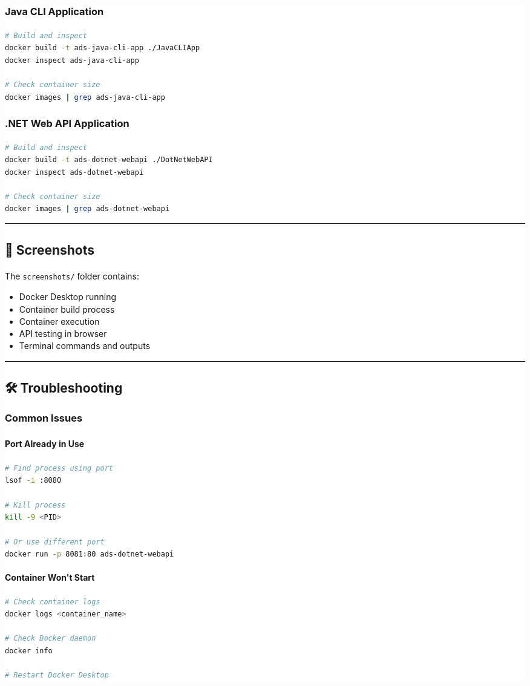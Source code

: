 ### Java CLI Application
```bash
# Build and inspect
docker build -t ads-java-cli-app ./JavaCLIApp
docker inspect ads-java-cli-app

# Check container size
docker images | grep ads-java-cli-app
```

### .NET Web API Application
```bash
# Build and inspect
docker build -t ads-dotnet-webapi ./DotNetWebAPI
docker inspect ads-dotnet-webapi

# Check container size
docker images | grep ads-dotnet-webapi
```

---

## 📸 Screenshots

The `screenshots/` folder contains:
- Docker Desktop running
- Container build process
- Container execution
- API testing in browser
- Terminal commands and outputs

---

## 🛠️ Troubleshooting

### Common Issues

#### Port Already in Use
```bash
# Find process using port
lsof -i :8080

# Kill process
kill -9 <PID>

# Or use different port
docker run -p 8081:80 ads-dotnet-webapi
```

#### Container Won't Start
```bash
# Check container logs
docker logs <container_name>

# Check Docker daemon
docker info

# Restart Docker Desktop
```
